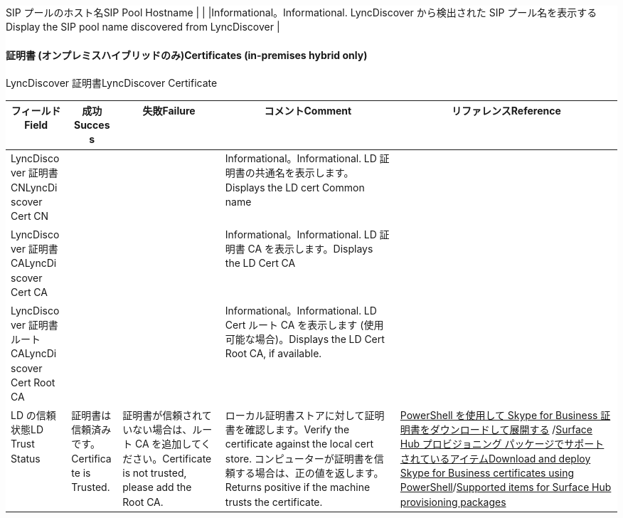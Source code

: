 <span data-ttu-id="85c8a-206">SIP プールのホスト名</span><span class="sxs-lookup"><span data-stu-id="85c8a-206">SIP Pool Hostname</span></span> | | |<span data-ttu-id="85c8a-207">Informational。</span><span class="sxs-lookup"><span data-stu-id="85c8a-207">Informational.</span></span> <span data-ttu-id="85c8a-208">LyncDiscover から検出された SIP プール名を表示する</span><span class="sxs-lookup"><span data-stu-id="85c8a-208">Display the SIP pool name discovered from LyncDiscover</span></span> |

#### <a name="certificates-in-premises-hybrid-only"></a><span data-ttu-id="85c8a-209">証明書 (オンプレミスハイブリッドのみ)</span><span class="sxs-lookup"><span data-stu-id="85c8a-209">Certificates (in-premises hybrid only)</span></span>

<span data-ttu-id="85c8a-210">LyncDiscover 証明書</span><span class="sxs-lookup"><span data-stu-id="85c8a-210">LyncDiscover Certificate</span></span>

<span data-ttu-id="85c8a-211">フィールド</span><span class="sxs-lookup"><span data-stu-id="85c8a-211">Field</span></span> |<span data-ttu-id="85c8a-212">成功</span><span class="sxs-lookup"><span data-stu-id="85c8a-212">Success</span></span> |<span data-ttu-id="85c8a-213">失敗</span><span class="sxs-lookup"><span data-stu-id="85c8a-213">Failure</span></span> |<span data-ttu-id="85c8a-214">コメント</span><span class="sxs-lookup"><span data-stu-id="85c8a-214">Comment</span></span> |<span data-ttu-id="85c8a-215">リファレンス</span><span class="sxs-lookup"><span data-stu-id="85c8a-215">Reference</span></span>
|------|------|------|------|------|
<span data-ttu-id="85c8a-216">LyncDiscover 証明書 CN</span><span class="sxs-lookup"><span data-stu-id="85c8a-216">LyncDiscover Cert CN</span></span> | | |<span data-ttu-id="85c8a-217">Informational。</span><span class="sxs-lookup"><span data-stu-id="85c8a-217">Informational.</span></span> <span data-ttu-id="85c8a-218">LD 証明書の共通名を表示します。</span><span class="sxs-lookup"><span data-stu-id="85c8a-218">Displays the LD cert Common name</span></span> |
<span data-ttu-id="85c8a-219">LyncDiscover 証明書 CA</span><span class="sxs-lookup"><span data-stu-id="85c8a-219">LyncDiscover Cert CA</span></span> | | |<span data-ttu-id="85c8a-220">Informational。</span><span class="sxs-lookup"><span data-stu-id="85c8a-220">Informational.</span></span> <span data-ttu-id="85c8a-221">LD 証明書 CA を表示します。</span><span class="sxs-lookup"><span data-stu-id="85c8a-221">Displays the LD Cert CA</span></span> |
<span data-ttu-id="85c8a-222">LyncDiscover 証明書ルート CA</span><span class="sxs-lookup"><span data-stu-id="85c8a-222">LyncDiscover Cert Root CA</span></span> | | |<span data-ttu-id="85c8a-223">Informational。</span><span class="sxs-lookup"><span data-stu-id="85c8a-223">Informational.</span></span> <span data-ttu-id="85c8a-224">LD Cert ルート CA を表示します (使用可能な場合)。</span><span class="sxs-lookup"><span data-stu-id="85c8a-224">Displays the LD Cert Root CA, if available.</span></span> |
<span data-ttu-id="85c8a-225">LD の信頼状態</span><span class="sxs-lookup"><span data-stu-id="85c8a-225">LD Trust Status</span></span> |<span data-ttu-id="85c8a-226">証明書は信頼済みです。</span><span class="sxs-lookup"><span data-stu-id="85c8a-226">Certificate is Trusted.</span></span> |<span data-ttu-id="85c8a-227">証明書が信頼されていない場合は、ルート CA を追加してください。</span><span class="sxs-lookup"><span data-stu-id="85c8a-227">Certificate is not trusted, please add the Root CA.</span></span> |<span data-ttu-id="85c8a-228">ローカル証明書ストアに対して証明書を確認します。</span><span class="sxs-lookup"><span data-stu-id="85c8a-228">Verify the certificate against the local cert store.</span></span> <span data-ttu-id="85c8a-229">コンピューターが証明書を信頼する場合は、正の値を返します。</span><span class="sxs-lookup"><span data-stu-id="85c8a-229">Returns positive if the machine trusts the certificate.</span></span>|<span data-ttu-id="85c8a-230">[PowerShell を使用して Skype for Business 証明書をダウンロードして展開する](https://blogs.msdn.microsoft.com/surfacehub/2016/06/07/download-and-deploy-skype-for-business-certificates-using-powershell/) /[Surface Hub プロビジョニング パッケージでサポートされているアイテム](https://docs.microsoft.com/surface-hub/provisioning-packages-for-surface-hub#supported-items-for-surface-hub-provisioning-packages)</span><span class="sxs-lookup"><span data-stu-id="85c8a-230">[Download and deploy Skype for Business certificates using PowerShell](https://blogs.msdn.microsoft.com/surfacehub/2016/06/07/download-and-deploy-skype-for-business-certificates-using-powershell/)/[Supported items for Surface Hub provisioning packages](https://docs.microsoft.com/surface-hub/provisioning-packages-for-surface-hub#supported-items-for-surface-hub-provisioning-packages)</span></span>
